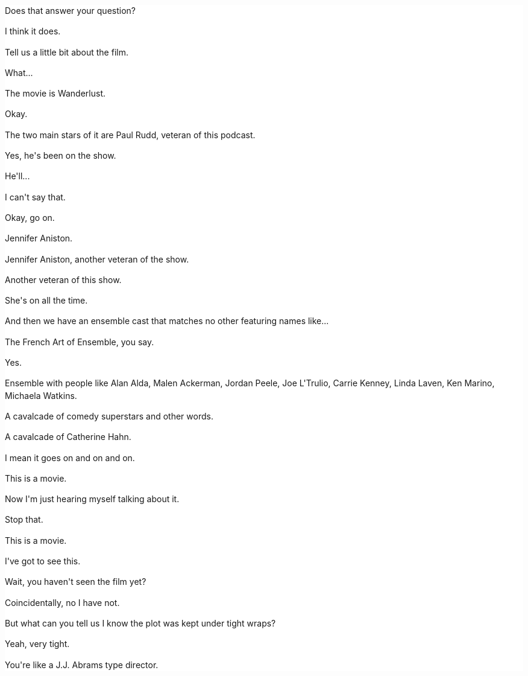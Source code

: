 Does that answer your question?

I think it does.

Tell us a little bit about the film.

What...

The movie is Wanderlust.

Okay.

The two main stars of it are Paul Rudd, veteran of this podcast.

Yes, he's been on the show.

He'll...

I can't say that.

Okay, go on.

Jennifer Aniston.

Jennifer Aniston, another veteran of the show.

Another veteran of this show.

She's on all the time.

And then we have an ensemble cast that matches no other featuring names like...

The French Art of Ensemble, you say.

Yes.

Ensemble with people like Alan Alda, Malen Ackerman, Jordan Peele, Joe L'Trulio, Carrie Kenney, Linda Laven, Ken Marino, Michaela Watkins.

A cavalcade of comedy superstars and other words.

A cavalcade of Catherine Hahn.

I mean it goes on and on and on.

This is a movie.

Now I'm just hearing myself talking about it.

Stop that.

This is a movie.

I've got to see this.

Wait, you haven't seen the film yet?

Coincidentally, no I have not.

But what can you tell us I know the plot was kept under tight wraps?

Yeah, very tight.

You're like a J.J. Abrams type director.
